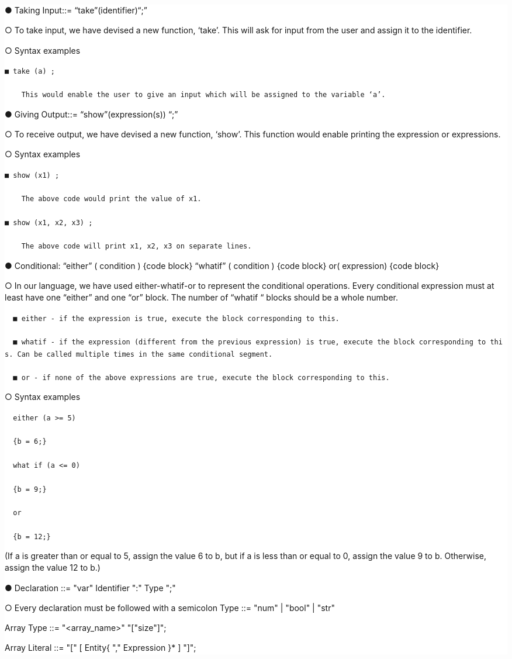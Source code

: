 ● Taking Input::= “take”(identifier)“;”
  
  ○ To take input, we have devised a new function, ‘take’. This will ask for input from the user and assign it to the identifier.
  
  ○ Syntax examples
    
    ■ take (a) ;  

        This would enable the user to give an input which will be assigned to the variable ‘a’.

● Giving Output::= “show”(expression(s)) “;”

  ○ To receive output, we have devised a new function, ‘show’. This function would enable printing the expression or expressions.
  
  ○ Syntax examples
    
    ■ show (x1) ;

        The above code would print the value of x1.
    
    ■ show (x1, x2, x3) ;

        The above code will print x1, x2, x3 on separate lines.

● Conditional: “either” ( condition ) {code block} “whatif” ( condition ) {code block} or( expression) {code block}

  ○ In our language, we have used either-whatif-or to represent the conditional operations. Every conditional expression must at least have one “either” and one “or” block. The number of      “whatif “ blocks should be a whole number.
    
      ■ either - if the expression is true, execute the block corresponding to this.
      
      ■ whatif - if the expression (different from the previous expression) is true, execute the block corresponding to this. Can be called multiple times in the same conditional segment. 
      
      ■ or - if none of the above expressions are true, execute the block corresponding to this.
  
  ○ Syntax examples
      
      either (a >= 5)
      
      {b = 6;}
      
      what if (a <= 0)
      
      {b = 9;}
      
      or
      
      {b = 12;}
      
   (If a is greater than or equal to 5, assign the value 6 to b, but if a is less than
    or equal to 0, assign the value 9 to b. Otherwise, assign the value 12 to b.)

● Declaration ::= "var" Identifier ":" Type ";"

  ○ Every declaration must be followed with a semicolon Type ::= "num" | "bool" | "str"
  
  Array Type ::= "<array_name>" "["size"]";
  
  Array Literal ::= "[" [ Entity{ "," Expression }\* ] "]";
  